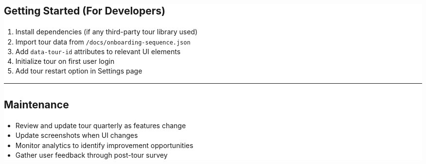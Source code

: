 ## Getting Started (For Developers)

1. Install dependencies (if any third-party tour library used)
2. Import tour data from `/docs/onboarding-sequence.json`
3. Add `data-tour-id` attributes to relevant UI elements
4. Initialize tour on first user login
5. Add tour restart option in Settings page

---

## Maintenance

- Review and update tour quarterly as features change
- Update screenshots when UI changes
- Monitor analytics to identify improvement opportunities
- Gather user feedback through post-tour survey
